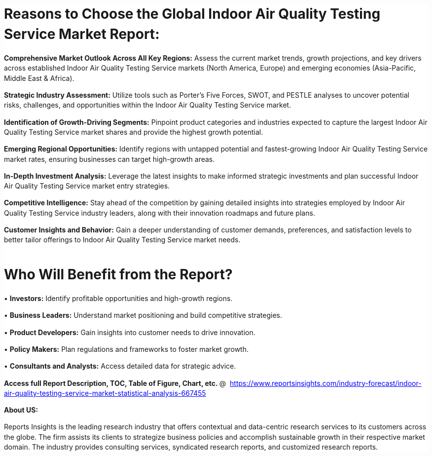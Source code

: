 # <strong>Reasons to Choose the Global Indoor Air Quality Testing Service Market Report:</strong>

<strong>Comprehensive Market Outlook Across All Key Regions:</strong>
Assess the current market trends, growth projections, and key drivers across established Indoor Air Quality Testing Service markets (North America, Europe) and emerging economies (Asia-Pacific, Middle East & Africa).

<strong>Strategic Industry Assessment:</strong>
Utilize tools such as Porter’s Five Forces, SWOT, and PESTLE analyses to uncover potential risks, challenges, and opportunities within the Indoor Air Quality Testing Service market.

<strong>Identification of Growth-Driving Segments:</strong>
Pinpoint product categories and industries expected to capture the largest Indoor Air Quality Testing Service market shares and provide the highest growth potential.

<strong>Emerging Regional Opportunities:</strong>
Identify regions with untapped potential and fastest-growing Indoor Air Quality Testing Service market rates, ensuring businesses can target high-growth areas.

<strong>In-Depth Investment Analysis:</strong>
Leverage the latest insights to make informed strategic investments and plan successful Indoor Air Quality Testing Service market entry strategies.

<strong>Competitive Intelligence:</strong>
Stay ahead of the competition by gaining detailed insights into strategies employed by Indoor Air Quality Testing Service industry leaders, along with their innovation roadmaps and future plans.

<strong>Customer Insights and Behavior:</strong>
Gain a deeper understanding of customer demands, preferences, and satisfaction levels to better tailor offerings to Indoor Air Quality Testing Service market needs.

# <strong>Who Will Benefit from the Report?</strong>

• <strong>Investors:</strong> Identify profitable opportunities and high-growth regions.

• <strong>Business Leaders:</strong> Understand market positioning and build competitive strategies.

• <strong>Product Developers:</strong> Gain insights into customer needs to drive innovation.

• <strong>Policy Makers:</strong> Plan regulations and frameworks to foster market growth.

• <strong>Consultants and Analysts:</strong> Access detailed data for strategic advice.
</ul>
<strong>Access full Report Description, TOC, Table of Figure, Chart, etc. </strong>@  <a href=https://www.reportsinsights.com/industry-forecast/indoor-air-quality-testing-service-market-statistical-analysis-667455 style=color:#0000ff;>https://www.reportsinsights.com/industry-forecast/indoor-air-quality-testing-service-market-statistical-analysis-667455</a></font>

<strong><strong>About US</strong>:</strong>

Reports Insights is the leading research industry that offers contextual and data-centric research services to its customers across the globe. The firm assists its clients to strategize business policies and accomplish sustainable growth in their respective market domain. The industry provides consulting services, syndicated research reports, and customized research reports.
